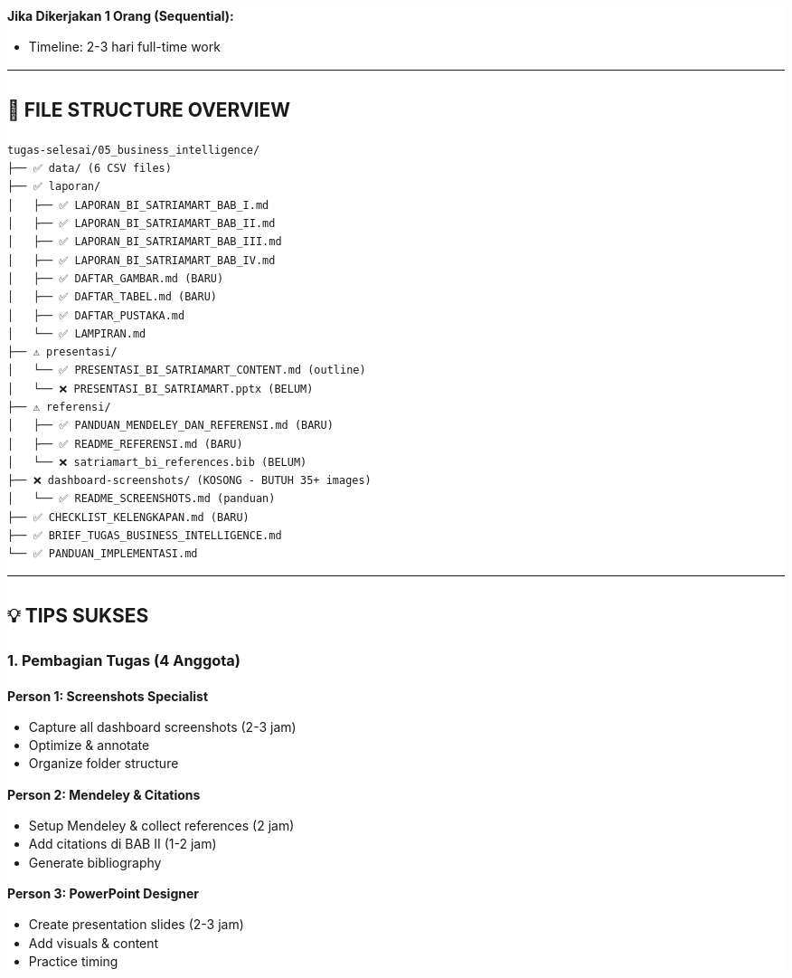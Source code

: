 **Jika Dikerjakan 1 Orang (Sequential):**
- Timeline: 2-3 hari full-time work

---

## 📁 FILE STRUCTURE OVERVIEW

```
tugas-selesai/05_business_intelligence/
├── ✅ data/ (6 CSV files)
├── ✅ laporan/
│   ├── ✅ LAPORAN_BI_SATRIAMART_BAB_I.md
│   ├── ✅ LAPORAN_BI_SATRIAMART_BAB_II.md
│   ├── ✅ LAPORAN_BI_SATRIAMART_BAB_III.md
│   ├── ✅ LAPORAN_BI_SATRIAMART_BAB_IV.md
│   ├── ✅ DAFTAR_GAMBAR.md (BARU)
│   ├── ✅ DAFTAR_TABEL.md (BARU)
│   ├── ✅ DAFTAR_PUSTAKA.md
│   └── ✅ LAMPIRAN.md
├── ⚠️ presentasi/
│   └── ✅ PRESENTASI_BI_SATRIAMART_CONTENT.md (outline)
│   └── ❌ PRESENTASI_BI_SATRIAMART.pptx (BELUM)
├── ⚠️ referensi/
│   ├── ✅ PANDUAN_MENDELEY_DAN_REFERENSI.md (BARU)
│   ├── ✅ README_REFERENSI.md (BARU)
│   └── ❌ satriamart_bi_references.bib (BELUM)
├── ❌ dashboard-screenshots/ (KOSONG - BUTUH 35+ images)
│   └── ✅ README_SCREENSHOTS.md (panduan)
├── ✅ CHECKLIST_KELENGKAPAN.md (BARU)
├── ✅ BRIEF_TUGAS_BUSINESS_INTELLIGENCE.md
└── ✅ PANDUAN_IMPLEMENTASI.md
```

---

## 💡 TIPS SUKSES

### 1. Pembagian Tugas (4 Anggota)

**Person 1: Screenshots Specialist**
- Capture all dashboard screenshots (2-3 jam)
- Optimize & annotate
- Organize folder structure

**Person 2: Mendeley & Citations**
- Setup Mendeley & collect references (2 jam)
- Add citations di BAB II (1-2 jam)
- Generate bibliography

**Person 3: PowerPoint Designer**
- Create presentation slides (2-3 jam)
- Add visuals & content
- Practice timing
